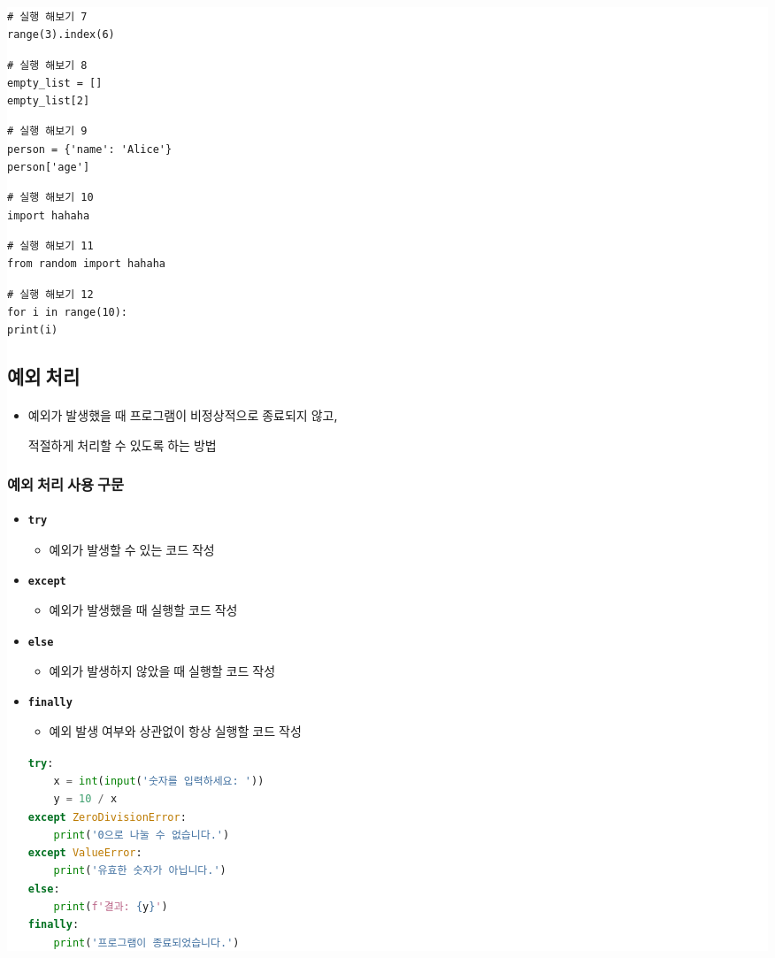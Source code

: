 ```
# 실행 해보기 7
range(3).index(6)
```

```
# 실행 해보기 8
empty_list = []
empty_list[2]
```

```
# 실행 해보기 9
person = {'name': 'Alice'}
person['age']
```

```
# 실행 해보기 10
import hahaha

```

```
# 실행 해보기 11
from random import hahaha
```

```
# 실행 해보기 12
for i in range(10):
print(i)
```

## 예외 처리

- 예외가 발생했을 때 프로그램이 비정상적으로 종료되지 않고,
    
    적절하게 처리할 수 있도록 하는 방법
    

### 예외 처리 사용 구문

- **`try`**
    - 예외가 발생할 수 있는 코드 작성
- **`except`**
    - 예외가 발생했을 때 실행할 코드 작성
- **`else`**
    - 예외가 발생하지 않았을 때 실행할 코드 작성
- **`finally`**
    - 예외 발생 여부와 상관없이 항상 실행할 코드 작성
    
    ```python
    try:
        x = int(input('숫자를 입력하세요: '))
        y = 10 / x
    except ZeroDivisionError:
        print('0으로 나눌 수 없습니다.')
    except ValueError:
        print('유효한 숫자가 아닙니다.')
    else:
        print(f'결과: {y}')
    finally:
        print('프로그램이 종료되었습니다.')
    ```
    